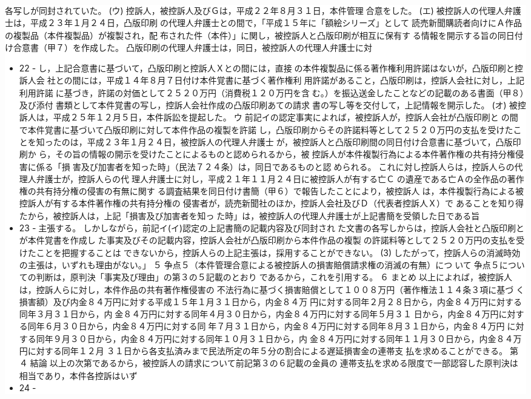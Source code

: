 各写しが同封されていた。 
(ウ) 控訴人，被控訴人及びＧは，平成２２年８月３１日，本件管理
合意をした。 
(エ) 被控訴人の代理人弁護士は，平成２３年１月２４日，凸版印刷
の代理人弁護士との間で，「平成１５年に「額絵シリーズ」として
読売新聞購読者向けにＡ作品の複製品（本件複製品）が複製され，配
布された件（本件）」に関し，被控訴人と凸版印刷が相互に保有す
る情報を開示する旨の同日付け合意書（甲７）を作成した。 
 凸版印刷の代理人弁護士は，同日，被控訴人の代理人弁護士に対
- 22 - 
し，上記合意書に基づいて，凸版印刷と控訴人Ｘとの間には，直接
の本件複製品に係る著作権利用許諾はないが，凸版印刷と控訴人会
社との間には，平成１４年８月７日付け本件覚書に基づく著作権利
用許諾があること，凸版印刷は，控訴人会社に対し，上記利用許諾
に基づき，許諾の対価として２５２０万円（消費税１２０万円を含
む。）を振込送金したことなどの記載のある書面（甲８）及び添付
書類として本件覚書の写し，控訴人会社作成の凸版印刷あての請求
書の写し等を交付して，上記情報を開示した。 
(オ) 被控訴人は，平成２５年１２月５日，本件訴訟を提起した。 
ウ 前記イの認定事実によれば，被控訴人が，控訴人会社が凸版印刷と
の間で本件覚書に基づいて凸版印刷に対して本件作品の複製を許諾
し，凸版印刷からその許諾料等として２５２０万円の支払を受けたこ
とを知ったのは，平成２３年１月２４日，被控訴人の代理人弁護士
が，被控訴人と凸版印刷間の同日付け合意書に基づいて，凸版印刷か
ら，その旨の情報の開示を受けたことによるものと認められるから，被
控訴人が本件複製行為による本件著作権の共有持分権侵害に係る「損
害及び加害者を知った時」（民法７２４条）は，同日であるものと認
められる。 
 これに対し控訴人らは，控訴人らの代理人弁護士が，控訴人らの代
理人弁護士に対し，平成２１年１１月２４日に被控訴人が有する亡Ｃ
の遺産である亡Ａの全作品の著作権の共有持分権の侵害の有無に関す
る調査結果を同日付け書簡（甲６）で報告したことにより，被控訴人
は，本件複製行為による被控訴人が有する本件著作権の共有持分権の
侵害者が，読売新聞社のほか，控訴人会社及びＤ（代表者控訴人Ｘ）で
あることを知り得たから，被控訴人は，上記「損害及び加害者を知っ
た時」は，被控訴人の代理人弁護士が上記書簡を受領した日である旨
- 23 - 
主張する。 
 しかしながら，前記イ(イ)認定の上記書簡の記載内容及び同封され
た文書の各写しからは，控訴人会社と凸版印刷とが本件覚書を作成し
た事実及びその記載内容，控訴人会社が凸版印刷から本件作品の複製
の許諾料等として２５２０万円の支払を受けたことを把握することは
できないから，控訴人らの上記主張は，採用することができない。 
(3) したがって，控訴人らの消滅時効の主張は，いずれも理由がない。」 
５ 争点５（本件管理合意による被控訴人の損害賠償請求権の消滅の有無）につ
いて 
 争点５についての判断は，原判決「事実及び理由」の第３の５記載のとおり
であるから，これを引用する。 
６ まとめ 
 以上によれば，被控訴人は，控訴人らに対し，本件作品の共有著作権侵害の
不法行為に基づく損害賠償として１００８万円（著作権法１１４条３項に基づ
く損害額）及び内金８４万円に対する平成１５年１月３１日から，内金８４万
円に対する同年２月２８日から，内金８４万円に対する同年３月３１日から，内
金８４万円に対する同年４月３０日から，内金８４万円に対する同年５月３１
日から，内金８４万円に対する同年６月３０日から，内金８４万円に対する同
年７月３１日から，内金８４万円に対する同年８月３１日から，内金８４万円
に対する同年９月３０日から，内金８４万円に対する同年１０月３１日から，内
金８４万円に対する同年１１月３０日から，内金８４万円に対する同年１２月
３１日から各支払済みまで民法所定の年５分の割合による遅延損害金の連帯支
払を求めることができる。 
第４ 結論 
 以上の次第であるから，被控訴人の請求について前記第３の６記載の金員の
連帯支払を求める限度で一部認容した原判決は相当であり，本件各控訴はいず
- 24 - 